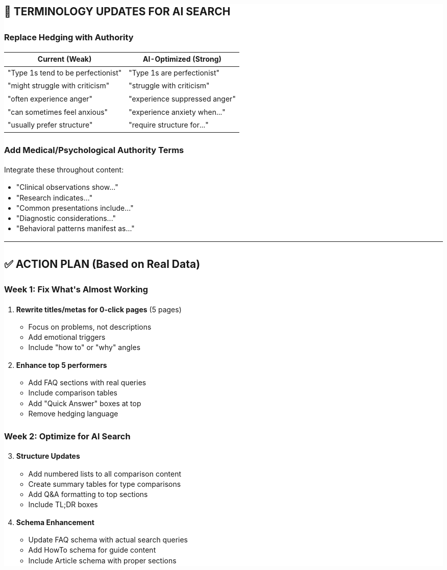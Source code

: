 
## 📝 TERMINOLOGY UPDATES FOR AI SEARCH

### Replace Hedging with Authority

| Current (Weak)                     | AI-Optimized (Strong)         |
| ---------------------------------- | ----------------------------- |
| "Type 1s tend to be perfectionist" | "Type 1s are perfectionist"   |
| "might struggle with criticism"    | "struggle with criticism"     |
| "often experience anger"           | "experience suppressed anger" |
| "can sometimes feel anxious"       | "experience anxiety when..."  |
| "usually prefer structure"         | "require structure for..."    |

### Add Medical/Psychological Authority Terms

Integrate these throughout content:

- "Clinical observations show..."
- "Research indicates..."
- "Common presentations include..."
- "Diagnostic considerations..."
- "Behavioral patterns manifest as..."

---

## ✅ ACTION PLAN (Based on Real Data)

### Week 1: Fix What's Almost Working

1. **Rewrite titles/metas for 0-click pages** (5 pages)
   - Focus on problems, not descriptions
   - Add emotional triggers
   - Include "how to" or "why" angles

2. **Enhance top 5 performers**
   - Add FAQ sections with real queries
   - Include comparison tables
   - Add "Quick Answer" boxes at top
   - Remove hedging language

### Week 2: Optimize for AI Search

3. **Structure Updates**
   - Add numbered lists to all comparison content
   - Create summary tables for type comparisons
   - Add Q&A formatting to top sections
   - Include TL;DR boxes

4. **Schema Enhancement**
   - Update FAQ schema with actual search queries
   - Add HowTo schema for guide content
   - Include Article schema with proper sections

